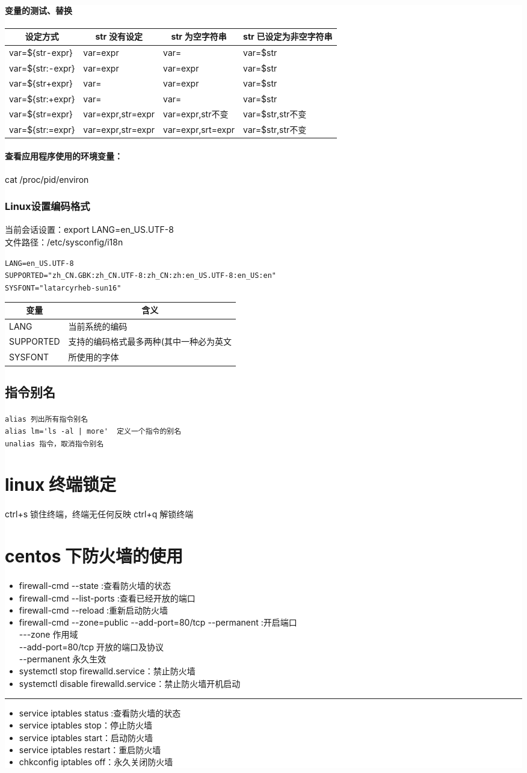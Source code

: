 #### 变量的测试、替换
| 设定方式             | str 没有设定          | str 为空字符串         | str 已设定为非空字符串  |
|------------------|-------------------|-------------------|----------------|
| var=${str-expr}  | var=expr          | var=              | var=$str       |
| var=${str:-expr} | var=expr          | var=expr          | var=$str       |
| var=${str+expr}  | var=              | var=expr          | var=$str       |
| var=${str:+expr} | var=              | var=              | var=$str       |
| var=${str=expr}  | var=expr,str=expr | var=expr,str不变    | var=$str,str不变 |
| var=${str:=expr} | var=expr,str=expr | var=expr,srt=expr | var=$str,str不变 |

#### 查看应用程序使用的环境变量：
cat /proc/pid/environ
### Linux设置编码格式
当前会话设置：export LANG=en_US.UTF-8    
文件路径：/etc/sysconfig/i18n     

```
LANG=en_US.UTF-8    
SUPPORTED="zh_CN.GBK:zh_CN.UTF-8:zh_CN:zh:en_US.UTF-8:en_US:en"    
SYSFONT="latarcyrheb-sun16"
```

| 变量        | 含义                   |
|-----------|----------------------|
| LANG      | 当前系统的编码              |
| SUPPORTED | 支持的编码格式最多两种(其中一种必为英文 |
| SYSFONT   | 所使用的字体               |

## 指令别名

```
alias 列出所有指令别名
alias lm='ls -al | more'  定义一个指令的别名
unalias 指令，取消指令别名
```
# linux 终端锁定 
ctrl+s 锁住终端，终端无任何反映
ctrl+q 解锁终端

# centos 下防火墙的使用
- firewall-cmd --state :查看防火墙的状态    
- firewall-cmd --list-ports :查看已经开放的端口    
- firewall-cmd --reload :重新启动防火墙    
- firewall-cmd --zone=public --add-port=80/tcp --permanent :开启端口    
---zone 作用域    
--add-port=80/tcp 开放的端口及协议    
--permanent 永久生效    
- systemctl stop firewalld.service：禁止防火墙
- systemctl disable firewalld.service：禁止防火墙开机启动
---
- service iptables status :查看防火墙的状态  
- service iptables stop：停止防火墙
- service iptables start：启动防火墙
- service iptables restart：重启防火墙
- chkconfig iptables off：永久关闭防火墙